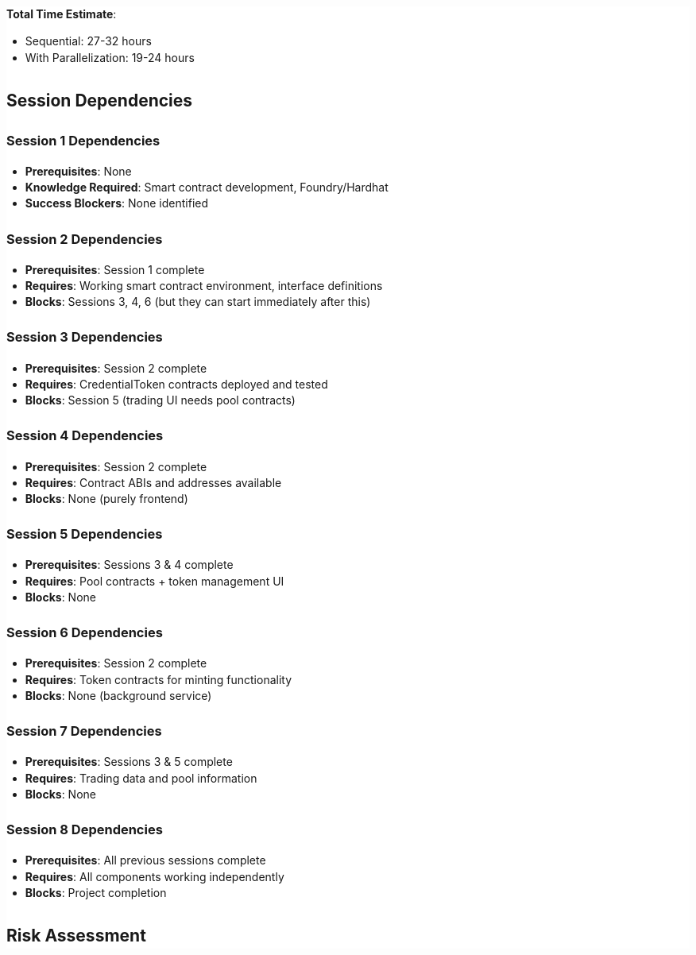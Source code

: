**Total Time Estimate**:
- Sequential: 27-32 hours
- With Parallelization: 19-24 hours

## Session Dependencies

### Session 1 Dependencies
- **Prerequisites**: None
- **Knowledge Required**: Smart contract development, Foundry/Hardhat
- **Success Blockers**: None identified

### Session 2 Dependencies
- **Prerequisites**: Session 1 complete
- **Requires**: Working smart contract environment, interface definitions
- **Blocks**: Sessions 3, 4, 6 (but they can start immediately after this)

### Session 3 Dependencies
- **Prerequisites**: Session 2 complete
- **Requires**: CredentialToken contracts deployed and tested
- **Blocks**: Session 5 (trading UI needs pool contracts)

### Session 4 Dependencies
- **Prerequisites**: Session 2 complete
- **Requires**: Contract ABIs and addresses available
- **Blocks**: None (purely frontend)

### Session 5 Dependencies
- **Prerequisites**: Sessions 3 & 4 complete
- **Requires**: Pool contracts + token management UI
- **Blocks**: None

### Session 6 Dependencies
- **Prerequisites**: Session 2 complete
- **Requires**: Token contracts for minting functionality
- **Blocks**: None (background service)

### Session 7 Dependencies
- **Prerequisites**: Sessions 3 & 5 complete
- **Requires**: Trading data and pool information
- **Blocks**: None

### Session 8 Dependencies
- **Prerequisites**: All previous sessions complete
- **Requires**: All components working independently
- **Blocks**: Project completion

## Risk Assessment
